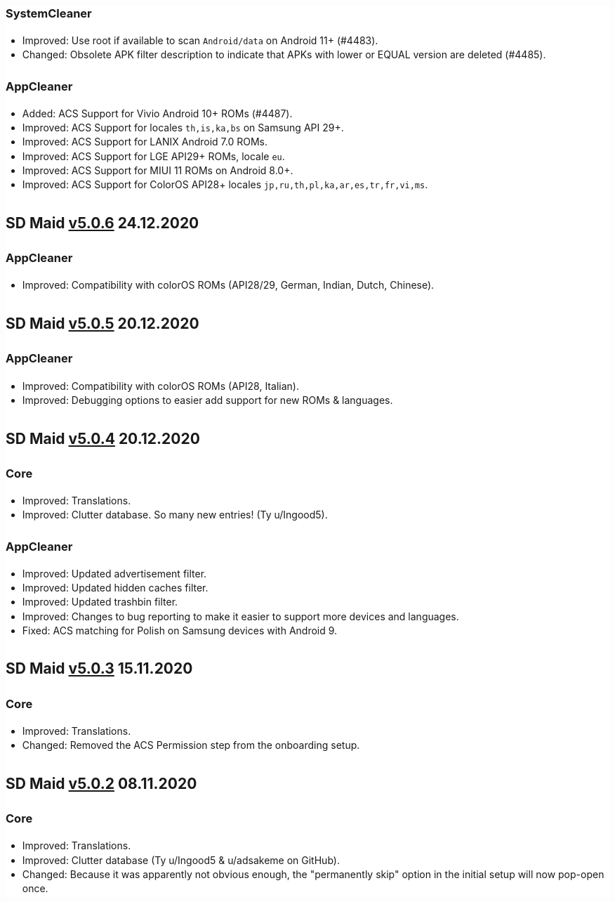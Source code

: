 ### SystemCleaner
- Improved: Use root if available to scan `Android/data` on Android 11+ (#4483).
- Changed: Obsolete APK filter description to indicate that APKs with lower or EQUAL version are deleted (#4485).

### AppCleaner
- Added: ACS Support for Vivio Android 10+ ROMs (#4487).
- Improved: ACS Support for locales `th,is,ka,bs` on Samsung API 29+.
- Improved: ACS Support for LANIX Android 7.0 ROMs.
- Improved: ACS Support for LGE API29+ ROMs, locale `eu`.
- Improved: ACS Support for MIUI 11 ROMs on Android 8.0+.
- Improved: ACS Support for ColorOS API28+ locales `jp,ru,th,pl,ka,ar,es,tr,fr,vi,ms`.

## SD Maid [v5.0.6](https://github.com/d4rken/sdmaid-public/milestone/132?closed=1) 24.12.2020
### AppCleaner
- Improved: Compatibility with colorOS ROMs (API28/29, German, Indian, Dutch, Chinese).

## SD Maid [v5.0.5](https://github.com/d4rken/sdmaid-public/milestone/131?closed=1) 20.12.2020
### AppCleaner
- Improved: Compatibility with colorOS ROMs (API28, Italian).
- Improved: Debugging options to easier add support for new ROMs & languages.

## SD Maid [v5.0.4](https://github.com/d4rken/sdmaid-public/milestone/130?closed=1) 20.12.2020
### Core
- Improved: Translations.
- Improved: Clutter database. So many new entries! (Ty u/Ingood5).

### AppCleaner
- Improved: Updated advertisement filter.
- Improved: Updated hidden caches filter.
- Improved: Updated trashbin filter.
- Improved: Changes to bug reporting to make it easier to support more devices and languages.
- Fixed: ACS matching for Polish on Samsung devices with Android 9.

## SD Maid [v5.0.3](https://github.com/d4rken/sdmaid-public/milestone/129?closed=1) 15.11.2020
### Core
- Improved: Translations.
- Changed: Removed the ACS Permission step from the onboarding setup.

## SD Maid [v5.0.2](https://github.com/d4rken/sdmaid-public/milestone/128?closed=1) 08.11.2020
### Core
- Improved: Translations.
- Improved: Clutter database (Ty u/Ingood5 & u/adsakeme on GitHub).
- Changed: Because it was apparently not obvious enough, the "permanently skip" option in the initial setup will now pop-open once.
